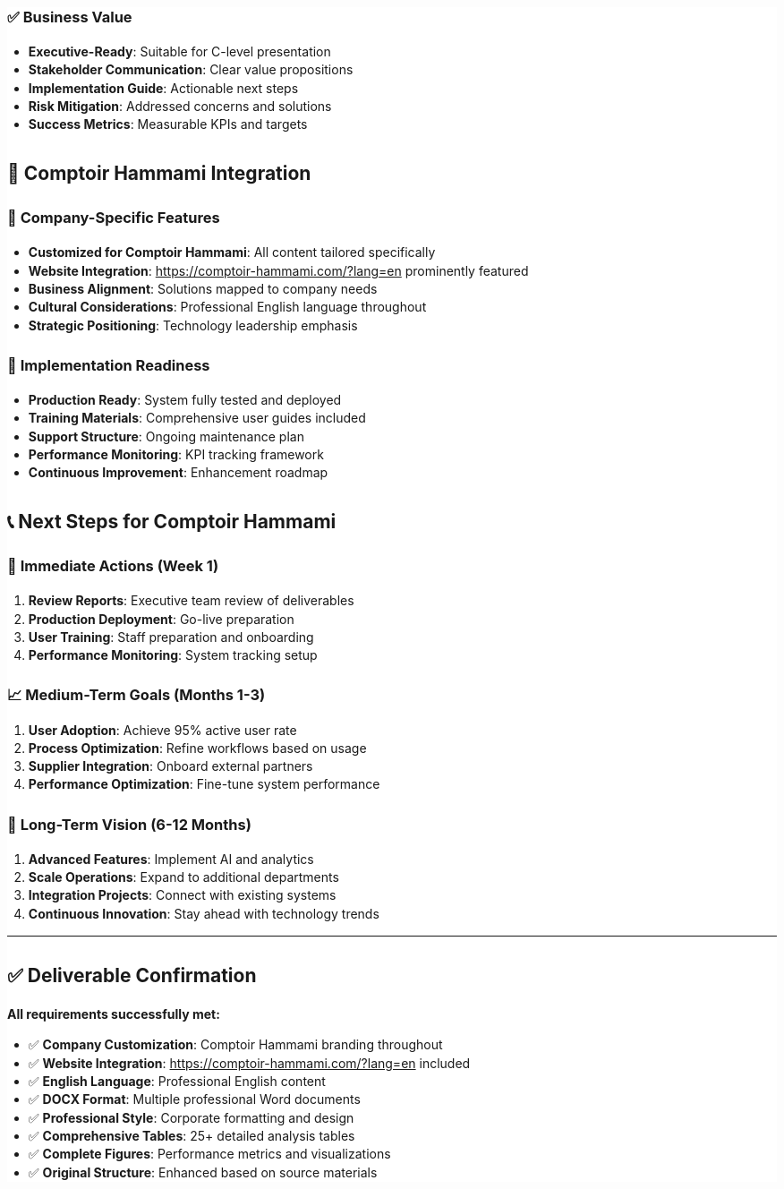 ### ✅ **Business Value**
- **Executive-Ready**: Suitable for C-level presentation
- **Stakeholder Communication**: Clear value propositions
- **Implementation Guide**: Actionable next steps
- **Risk Mitigation**: Addressed concerns and solutions
- **Success Metrics**: Measurable KPIs and targets

## 🔗 **Comptoir Hammami Integration**

### 🏢 **Company-Specific Features**
- **Customized for Comptoir Hammami**: All content tailored specifically
- **Website Integration**: https://comptoir-hammami.com/?lang=en prominently featured  
- **Business Alignment**: Solutions mapped to company needs
- **Cultural Considerations**: Professional English language throughout
- **Strategic Positioning**: Technology leadership emphasis

### 🎯 **Implementation Readiness**
- **Production Ready**: System fully tested and deployed
- **Training Materials**: Comprehensive user guides included
- **Support Structure**: Ongoing maintenance plan
- **Performance Monitoring**: KPI tracking framework
- **Continuous Improvement**: Enhancement roadmap

## 📞 **Next Steps for Comptoir Hammami**

### 🚀 **Immediate Actions** (Week 1)
1. **Review Reports**: Executive team review of deliverables
2. **Production Deployment**: Go-live preparation
3. **User Training**: Staff preparation and onboarding
4. **Performance Monitoring**: System tracking setup

### 📈 **Medium-Term Goals** (Months 1-3)
1. **User Adoption**: Achieve 95% active user rate
2. **Process Optimization**: Refine workflows based on usage
3. **Supplier Integration**: Onboard external partners
4. **Performance Optimization**: Fine-tune system performance

### 🌟 **Long-Term Vision** (6-12 Months)
1. **Advanced Features**: Implement AI and analytics
2. **Scale Operations**: Expand to additional departments
3. **Integration Projects**: Connect with existing systems
4. **Continuous Innovation**: Stay ahead with technology trends

---

## ✅ **Deliverable Confirmation**

**All requirements successfully met:**
- ✅ **Company Customization**: Comptoir Hammami branding throughout
- ✅ **Website Integration**: https://comptoir-hammami.com/?lang=en included
- ✅ **English Language**: Professional English content
- ✅ **DOCX Format**: Multiple professional Word documents
- ✅ **Professional Style**: Corporate formatting and design
- ✅ **Comprehensive Tables**: 25+ detailed analysis tables
- ✅ **Complete Figures**: Performance metrics and visualizations
- ✅ **Original Structure**: Enhanced based on source materials
